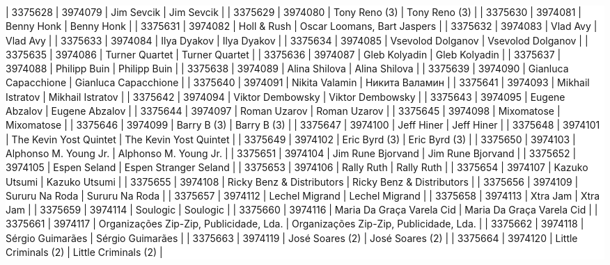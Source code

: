 | 3375628 | 3974079 | Jim Sevcik | Jim Sevcik |
| 3375629 | 3974080 | Tony Reno (3) | Tony Reno (3) |
| 3375630 | 3974081 | Benny Honk | Benny Honk |
| 3375631 | 3974082 | Holl & Rush | Oscar Loomans, Bart Jaspers |
| 3375632 | 3974083 | Vlad Avy | Vlad Avy |
| 3375633 | 3974084 | Ilya Dyakov | Ilya Dyakov |
| 3375634 | 3974085 | Vsevolod Dolganov | Vsevolod Dolganov |
| 3375635 | 3974086 | Turner Quartet | Turner Quartet |
| 3375636 | 3974087 | Gleb Kolyadin | Gleb Kolyadin |
| 3375637 | 3974088 | Philipp Buin | Philipp Buin |
| 3375638 | 3974089 | Alina Shilova | Alina Shilova |
| 3375639 | 3974090 | Gianluca Capacchione | Gianluca Capacchione |
| 3375640 | 3974091 | Nikita Valamin | Никита Валамин |
| 3375641 | 3974093 | Mikhail Istratov | Mikhail Istratov |
| 3375642 | 3974094 | Viktor Dembowsky | Viktor Dembowsky |
| 3375643 | 3974095 | Eugene Abzalov | Eugene Abzalov |
| 3375644 | 3974097 | Roman Uzarov | Roman Uzarov |
| 3375645 | 3974098 | Mixomatose | Mixomatose |
| 3375646 | 3974099 | Barry B (3) | Barry B (3) |
| 3375647 | 3974100 | Jeff Hiner | Jeff Hiner |
| 3375648 | 3974101 | The Kevin Yost Quintet | The Kevin Yost Quintet |
| 3375649 | 3974102 | Eric Byrd (3) | Eric Byrd (3) |
| 3375650 | 3974103 | Alphonso M. Young Jr. | Alphonso M. Young Jr. |
| 3375651 | 3974104 | Jim Rune Bjorvand | Jim Rune Bjorvand |
| 3375652 | 3974105 | Espen Seland | Espen Stranger Seland |
| 3375653 | 3974106 | Rally Ruth | Rally Ruth |
| 3375654 | 3974107 | Kazuko Utsumi | Kazuko Utsumi |
| 3375655 | 3974108 | Ricky Benz & Distributors | Ricky Benz & Distributors |
| 3375656 | 3974109 | Sururu Na Roda | Sururu Na Roda |
| 3375657 | 3974112 | Lechel Migrand | Lechel Migrand |
| 3375658 | 3974113 | Xtra Jam | Xtra Jam |
| 3375659 | 3974114 | Soulogic | Soulogic |
| 3375660 | 3974116 | Maria Da Graça Varela Cid | Maria Da Graça Varela Cid |
| 3375661 | 3974117 | Organizações Zip-Zip, Publicidade, Lda. | Organizações Zip-Zip, Publicidade, Lda. |
| 3375662 | 3974118 | Sérgio Guimarães | Sérgio Guimarães |
| 3375663 | 3974119 | José Soares (2) | José Soares (2) |
| 3375664 | 3974120 | Little Criminals (2) | Little Criminals (2) |